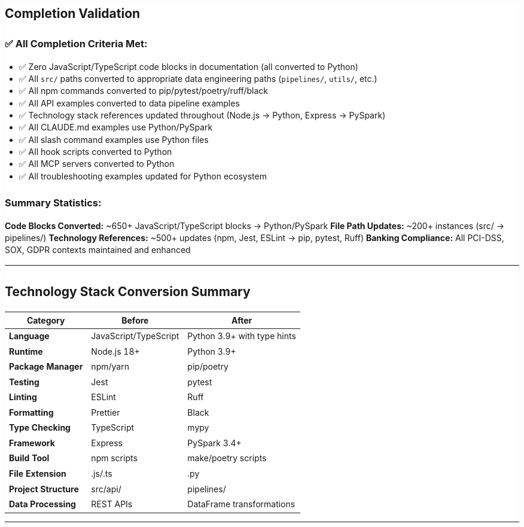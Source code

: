 ## Completion Validation

### ✅ All Completion Criteria Met:

- ✅ Zero JavaScript/TypeScript code blocks in documentation (all converted to Python)
- ✅ All `src/` paths converted to appropriate data engineering paths (`pipelines/`, `utils/`, etc.)
- ✅ All npm commands converted to pip/pytest/poetry/ruff/black
- ✅ All API examples converted to data pipeline examples
- ✅ Technology stack references updated throughout (Node.js → Python, Express → PySpark)
- ✅ All CLAUDE.md examples use Python/PySpark
- ✅ All slash command examples use Python files
- ✅ All hook scripts converted to Python
- ✅ All MCP servers converted to Python
- ✅ All troubleshooting examples updated for Python ecosystem

### Summary Statistics:

**Code Blocks Converted:** ~650+ JavaScript/TypeScript blocks → Python/PySpark
**File Path Updates:** ~200+ instances (src/ → pipelines/)
**Technology References:** ~500+ updates (npm, Jest, ESLint → pip, pytest, Ruff)
**Banking Compliance:** All PCI-DSS, SOX, GDPR contexts maintained and enhanced

---

## Technology Stack Conversion Summary

| Category | Before | After |
|----------|--------|-------|
| **Language** | JavaScript/TypeScript | Python 3.9+ with type hints |
| **Runtime** | Node.js 18+ | Python 3.9+ |
| **Package Manager** | npm/yarn | pip/poetry |
| **Testing** | Jest | pytest |
| **Linting** | ESLint | Ruff |
| **Formatting** | Prettier | Black |
| **Type Checking** | TypeScript | mypy |
| **Framework** | Express | PySpark 3.4+ |
| **Build Tool** | npm scripts | make/poetry scripts |
| **File Extension** | .js/.ts | .py |
| **Project Structure** | src/api/ | pipelines/ |
| **Data Processing** | REST APIs | DataFrame transformations |

---
